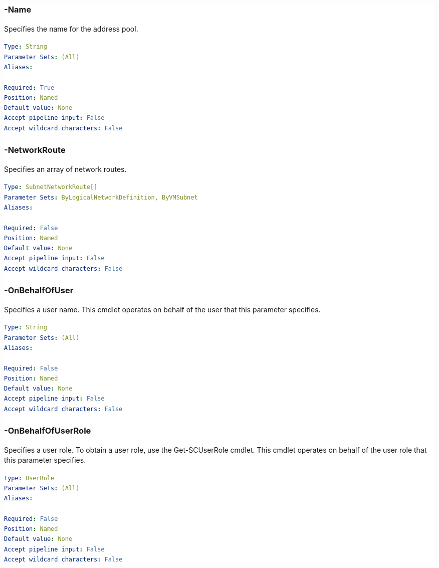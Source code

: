 ### -Name
Specifies the name for the address pool.

```yaml
Type: String
Parameter Sets: (All)
Aliases: 

Required: True
Position: Named
Default value: None
Accept pipeline input: False
Accept wildcard characters: False
```

### -NetworkRoute
Specifies an array of network routes.

```yaml
Type: SubnetNetworkRoute[]
Parameter Sets: ByLogicalNetworkDefinition, ByVMSubnet
Aliases: 

Required: False
Position: Named
Default value: None
Accept pipeline input: False
Accept wildcard characters: False
```

### -OnBehalfOfUser
Specifies a user name.
This cmdlet operates on behalf of the user that this parameter specifies.

```yaml
Type: String
Parameter Sets: (All)
Aliases: 

Required: False
Position: Named
Default value: None
Accept pipeline input: False
Accept wildcard characters: False
```

### -OnBehalfOfUserRole
Specifies a user role.
To obtain a user role, use the Get-SCUserRole cmdlet.
This cmdlet operates on behalf of the user role that this parameter specifies.

```yaml
Type: UserRole
Parameter Sets: (All)
Aliases: 

Required: False
Position: Named
Default value: None
Accept pipeline input: False
Accept wildcard characters: False
```
